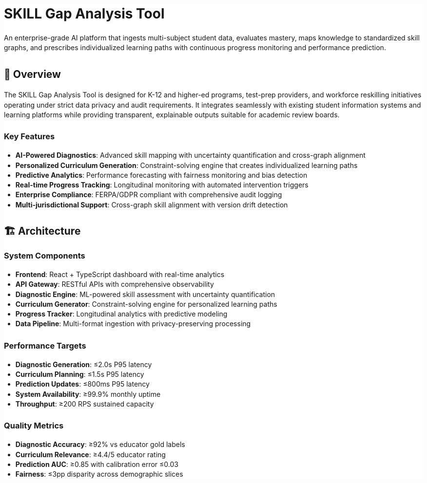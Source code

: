# SKILL Gap Analysis Tool

An enterprise-grade AI platform that ingests multi-subject student data, evaluates mastery, maps knowledge to standardized skill graphs, and prescribes individualized learning paths with continuous progress monitoring and performance prediction.

## 🎯 Overview

The SKILL Gap Analysis Tool is designed for K-12 and higher-ed programs, test-prep providers, and workforce reskilling initiatives operating under strict data privacy and audit requirements. It integrates seamlessly with existing student information systems and learning platforms while providing transparent, explainable outputs suitable for academic review boards.

### Key Features

- **AI-Powered Diagnostics**: Advanced skill mapping with uncertainty quantification and cross-graph alignment
- **Personalized Curriculum Generation**: Constraint-solving engine that creates individualized learning paths
- **Predictive Analytics**: Performance forecasting with fairness monitoring and bias detection
- **Real-time Progress Tracking**: Longitudinal monitoring with automated intervention triggers
- **Enterprise Compliance**: FERPA/GDPR compliant with comprehensive audit logging
- **Multi-jurisdictional Support**: Cross-graph skill alignment with version drift detection

## 🏗️ Architecture

### System Components

- **Frontend**: React + TypeScript dashboard with real-time analytics
- **API Gateway**: RESTful APIs with comprehensive observability
- **Diagnostic Engine**: ML-powered skill assessment with uncertainty quantification
- **Curriculum Generator**: Constraint-solving engine for personalized learning paths
- **Progress Tracker**: Longitudinal analytics with predictive modeling
- **Data Pipeline**: Multi-format ingestion with privacy-preserving processing

### Performance Targets

- **Diagnostic Generation**: ≤2.0s P95 latency
- **Curriculum Planning**: ≤1.5s P95 latency
- **Prediction Updates**: ≤800ms P95 latency
- **System Availability**: ≥99.9% monthly uptime
- **Throughput**: ≥200 RPS sustained capacity

### Quality Metrics

- **Diagnostic Accuracy**: ≥92% vs educator gold labels
- **Curriculum Relevance**: ≥4.4/5 educator rating
- **Prediction AUC**: ≥0.85 with calibration error ≤0.03
- **Fairness**: ≤3pp disparity across demographic slices
